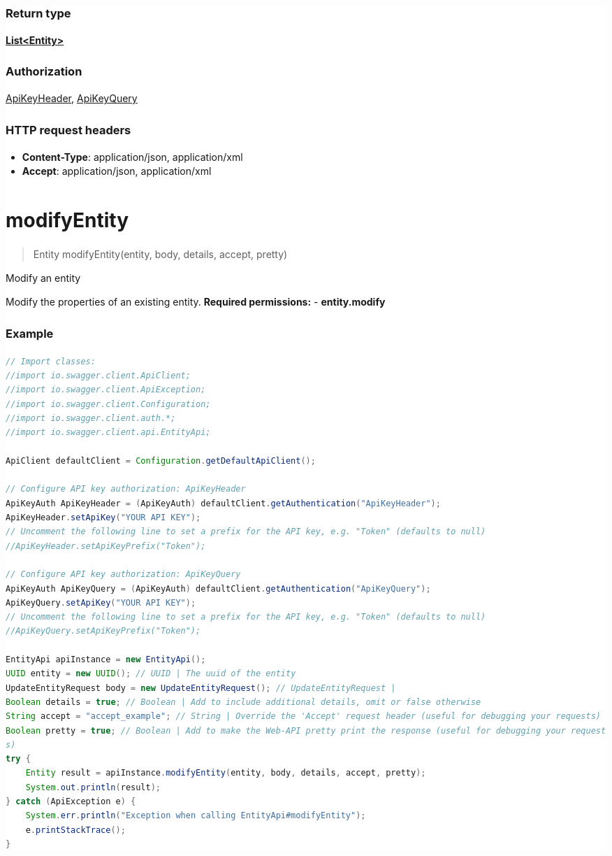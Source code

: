 ### Return type

[**List&lt;Entity&gt;**](Entity.md)

### Authorization

[ApiKeyHeader](../README.md#ApiKeyHeader), [ApiKeyQuery](../README.md#ApiKeyQuery)

### HTTP request headers

 - **Content-Type**: application/json, application/xml
 - **Accept**: application/json, application/xml

<a name="modifyEntity"></a>
# **modifyEntity**
> Entity modifyEntity(entity, body, details, accept, pretty)

Modify an entity

Modify the properties of an existing entity.     **Required permissions:**    - **entity.modify**   

### Example
```java
// Import classes:
//import io.swagger.client.ApiClient;
//import io.swagger.client.ApiException;
//import io.swagger.client.Configuration;
//import io.swagger.client.auth.*;
//import io.swagger.client.api.EntityApi;

ApiClient defaultClient = Configuration.getDefaultApiClient();

// Configure API key authorization: ApiKeyHeader
ApiKeyAuth ApiKeyHeader = (ApiKeyAuth) defaultClient.getAuthentication("ApiKeyHeader");
ApiKeyHeader.setApiKey("YOUR API KEY");
// Uncomment the following line to set a prefix for the API key, e.g. "Token" (defaults to null)
//ApiKeyHeader.setApiKeyPrefix("Token");

// Configure API key authorization: ApiKeyQuery
ApiKeyAuth ApiKeyQuery = (ApiKeyAuth) defaultClient.getAuthentication("ApiKeyQuery");
ApiKeyQuery.setApiKey("YOUR API KEY");
// Uncomment the following line to set a prefix for the API key, e.g. "Token" (defaults to null)
//ApiKeyQuery.setApiKeyPrefix("Token");

EntityApi apiInstance = new EntityApi();
UUID entity = new UUID(); // UUID | The uuid of the entity
UpdateEntityRequest body = new UpdateEntityRequest(); // UpdateEntityRequest | 
Boolean details = true; // Boolean | Add to include additional details, omit or false otherwise
String accept = "accept_example"; // String | Override the 'Accept' request header (useful for debugging your requests)
Boolean pretty = true; // Boolean | Add to make the Web-API pretty print the response (useful for debugging your requests)
try {
    Entity result = apiInstance.modifyEntity(entity, body, details, accept, pretty);
    System.out.println(result);
} catch (ApiException e) {
    System.err.println("Exception when calling EntityApi#modifyEntity");
    e.printStackTrace();
}
```
